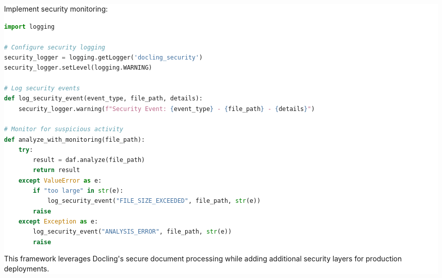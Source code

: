 Implement security monitoring:

```python
import logging

# Configure security logging
security_logger = logging.getLogger('docling_security')
security_logger.setLevel(logging.WARNING)

# Log security events
def log_security_event(event_type, file_path, details):
    security_logger.warning(f"Security Event: {event_type} - {file_path} - {details}")

# Monitor for suspicious activity
def analyze_with_monitoring(file_path):
    try:
        result = daf.analyze(file_path)
        return result
    except ValueError as e:
        if "too large" in str(e):
            log_security_event("FILE_SIZE_EXCEEDED", file_path, str(e))
        raise
    except Exception as e:
        log_security_event("ANALYSIS_ERROR", file_path, str(e))
        raise
```

This framework leverages Docling's secure document processing while adding additional security layers for production deployments. 